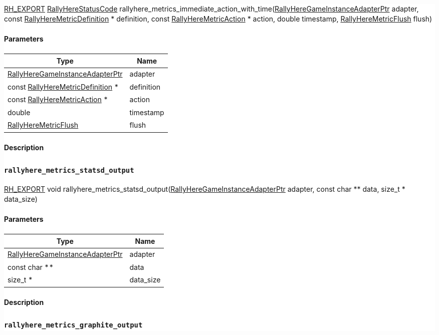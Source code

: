 [RH_EXPORT](/game-host-adapter/c__platform_8hxml/#c__platform_8h_1ab0f7a4ccdb6515b62edbb26fd4cd0808) [RallyHereStatusCode](/game-host-adapter/c__status_8hxml/#c__status_8h_1a95ac5c56776303edbbc5c3f125916784) rallyhere_metrics_immediate_action_with_time([RallyHereGameInstanceAdapterPtr](/game-host-adapter/c__api_8hxml/#c__api_8h_1ab9f295af86f1286c21e57d4a73c76f8b) adapter, const [RallyHereMetricDefinition](/game-host-adapter/structrallyheremetricdefinitionxml/#structRallyHereMetricDefinition) * definition, const [RallyHereMetricAction](/game-host-adapter/structrallyheremetricactionxml/#structRallyHereMetricAction) * action, double timestamp, [RallyHereMetricFlush](/game-host-adapter/c__metrics_8hxml/#c__metrics_8h_1a510cdf6b2232f28c4f667342930bcaaa) flush)

#### Parameters

| Type | Name |
|------|------|
|[RallyHereGameInstanceAdapterPtr](/game-host-adapter/c__api_8hxml/#c__api_8h_1ab9f295af86f1286c21e57d4a73c76f8b)|adapter|
|const [RallyHereMetricDefinition](/game-host-adapter/structrallyheremetricdefinitionxml/#structRallyHereMetricDefinition) *|definition|
|const [RallyHereMetricAction](/game-host-adapter/structrallyheremetricactionxml/#structRallyHereMetricAction) *|action|
|double|timestamp|
|[RallyHereMetricFlush](/game-host-adapter/c__metrics_8hxml/#c__metrics_8h_1a510cdf6b2232f28c4f667342930bcaaa)|flush|

#### Description






### `rallyhere_metrics_statsd_output` <a id="structRallyHereGameInstanceAdapter_1a109f917f5f91e81768a91e794125dc0d"></a>

[RH_EXPORT](/game-host-adapter/c__platform_8hxml/#c__platform_8h_1ab0f7a4ccdb6515b62edbb26fd4cd0808) void rallyhere_metrics_statsd_output([RallyHereGameInstanceAdapterPtr](/game-host-adapter/c__api_8hxml/#c__api_8h_1ab9f295af86f1286c21e57d4a73c76f8b) adapter, const char ** data, size_t * data_size)

#### Parameters

| Type | Name |
|------|------|
|[RallyHereGameInstanceAdapterPtr](/game-host-adapter/c__api_8hxml/#c__api_8h_1ab9f295af86f1286c21e57d4a73c76f8b)|adapter|
|const char **|data|
|size_t *|data_size|

#### Description






### `rallyhere_metrics_graphite_output` <a id="structRallyHereGameInstanceAdapter_1a221c9aa3189025c9ed28f73f812840f6"></a>
